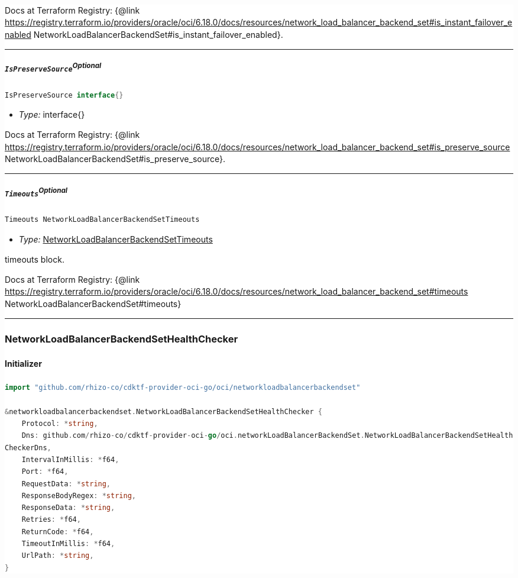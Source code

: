 Docs at Terraform Registry: {@link https://registry.terraform.io/providers/oracle/oci/6.18.0/docs/resources/network_load_balancer_backend_set#is_instant_failover_enabled NetworkLoadBalancerBackendSet#is_instant_failover_enabled}.

---

##### `IsPreserveSource`<sup>Optional</sup> <a name="IsPreserveSource" id="rhizo-co-terraform-provider-oci.networkLoadBalancerBackendSet.NetworkLoadBalancerBackendSetConfig.property.isPreserveSource"></a>

```go
IsPreserveSource interface{}
```

- *Type:* interface{}

Docs at Terraform Registry: {@link https://registry.terraform.io/providers/oracle/oci/6.18.0/docs/resources/network_load_balancer_backend_set#is_preserve_source NetworkLoadBalancerBackendSet#is_preserve_source}.

---

##### `Timeouts`<sup>Optional</sup> <a name="Timeouts" id="rhizo-co-terraform-provider-oci.networkLoadBalancerBackendSet.NetworkLoadBalancerBackendSetConfig.property.timeouts"></a>

```go
Timeouts NetworkLoadBalancerBackendSetTimeouts
```

- *Type:* <a href="#rhizo-co-terraform-provider-oci.networkLoadBalancerBackendSet.NetworkLoadBalancerBackendSetTimeouts">NetworkLoadBalancerBackendSetTimeouts</a>

timeouts block.

Docs at Terraform Registry: {@link https://registry.terraform.io/providers/oracle/oci/6.18.0/docs/resources/network_load_balancer_backend_set#timeouts NetworkLoadBalancerBackendSet#timeouts}

---

### NetworkLoadBalancerBackendSetHealthChecker <a name="NetworkLoadBalancerBackendSetHealthChecker" id="rhizo-co-terraform-provider-oci.networkLoadBalancerBackendSet.NetworkLoadBalancerBackendSetHealthChecker"></a>

#### Initializer <a name="Initializer" id="rhizo-co-terraform-provider-oci.networkLoadBalancerBackendSet.NetworkLoadBalancerBackendSetHealthChecker.Initializer"></a>

```go
import "github.com/rhizo-co/cdktf-provider-oci-go/oci/networkloadbalancerbackendset"

&networkloadbalancerbackendset.NetworkLoadBalancerBackendSetHealthChecker {
	Protocol: *string,
	Dns: github.com/rhizo-co/cdktf-provider-oci-go/oci.networkLoadBalancerBackendSet.NetworkLoadBalancerBackendSetHealthCheckerDns,
	IntervalInMillis: *f64,
	Port: *f64,
	RequestData: *string,
	ResponseBodyRegex: *string,
	ResponseData: *string,
	Retries: *f64,
	ReturnCode: *f64,
	TimeoutInMillis: *f64,
	UrlPath: *string,
}
```
